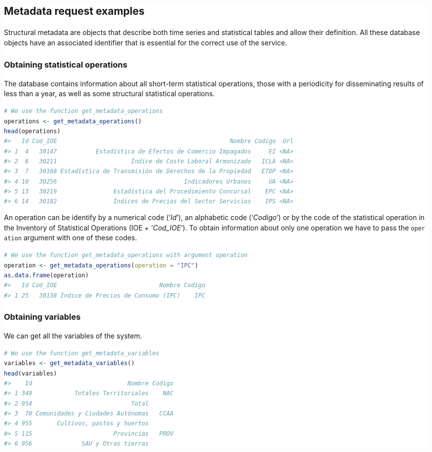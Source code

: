 ## Metadata request examples

Structural metadata are objects that describe both time series and
statistical tables and allow their definition. All these database
objects have an associated identifier that is essential for the correct
use of the service.

### Obtaining statistical operations

The database contains information about all short-term statistical
operations, those with a periodicity for disseminating results of less
than a year, as well as some structural statistical operations.

``` r
# We use the function get_metadata_operations
operations <- get_metadata_operations()
head(operations)
#>   Id Cod_IOE                                                 Nombre Codigo  Url
#> 1  4   30147           Estadística de Efectos de Comercio Impagados     EI <NA>
#> 2  6   30211                     Índice de Coste Laboral Armonizado   ICLA <NA>
#> 3  7   30168 Estadística de Transmisión de Derechos de la Propiedad   ETDP <NA>
#> 4 10   30256                                    Indicadores Urbanos     UA <NA>
#> 5 13   30219                Estadística del Procedimiento Concursal    EPC <NA>
#> 6 14   30182                Índices de Precios del Sector Servicios    IPS <NA>
```

An operation can be identify by a numerical code (‘*Id*’), an alphabetic
code (‘*Codigo*’) or by the code of the statistical operation in the
Inventory of Statistical Operations (IOE + ‘*Cod_IOE*’). To obtain
information about only one operation we have to pass the `operation`
argument with one of these codes.

``` r
# We use the function get_metadata_operations with argument operation
operation <- get_metadata_operations(operation = "IPC")
as.data.frame(operation)
#>   Id Cod_IOE                             Nombre Codigo
#> 1 25   30138 Índice de Precios de Consumo (IPC)    IPC
```

### Obtaining variables

We can get all the variables of the system.

``` r
# We use the function get_metadata_variables
variables <- get_metadata_variables()
head(variables)
#>    Id                           Nombre Codigo
#> 1 349            Totales Territoriales    NAC
#> 2 954                            Total       
#> 3  70 Comunidades y Ciudades Autónomas   CCAA
#> 4 955       Cultivos, pastos y huertos       
#> 5 115                       Provincias   PROV
#> 6 956              SAU y Otras tierras
```
